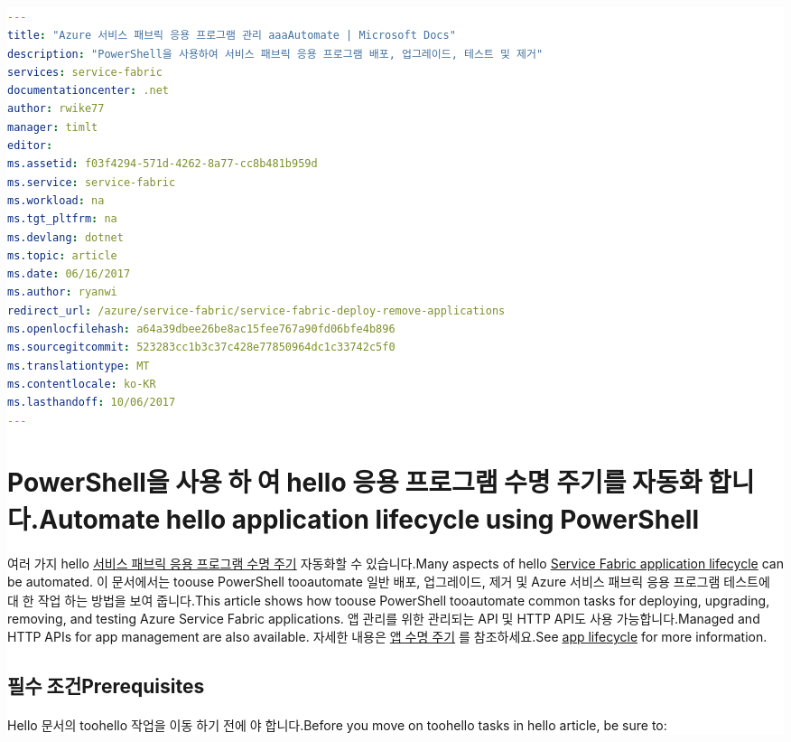 ```yaml
---
title: "Azure 서비스 패브릭 응용 프로그램 관리 aaaAutomate | Microsoft Docs"
description: "PowerShell을 사용하여 서비스 패브릭 응용 프로그램 배포, 업그레이드, 테스트 및 제거"
services: service-fabric
documentationcenter: .net
author: rwike77
manager: timlt
editor: 
ms.assetid: f03f4294-571d-4262-8a77-cc8b481b959d
ms.service: service-fabric
ms.workload: na
ms.tgt_pltfrm: na
ms.devlang: dotnet
ms.topic: article
ms.date: 06/16/2017
ms.author: ryanwi
redirect_url: /azure/service-fabric/service-fabric-deploy-remove-applications
ms.openlocfilehash: a64a39dbee26be8ac15fee767a90fd06bfe4b896
ms.sourcegitcommit: 523283cc1b3c37c428e77850964dc1c33742c5f0
ms.translationtype: MT
ms.contentlocale: ko-KR
ms.lasthandoff: 10/06/2017
---
```

# <a name="automate-hello-application-lifecycle-using-powershell"></a><span data-ttu-id="efaa2-103">PowerShell을 사용 하 여 hello 응용 프로그램 수명 주기를 자동화 합니다.</span><span class="sxs-lookup"><span data-stu-id="efaa2-103">Automate hello application lifecycle using PowerShell</span></span>
<span data-ttu-id="efaa2-104">여러 가지 hello [서비스 패브릭 응용 프로그램 수명 주기](service-fabric-application-lifecycle.md) 자동화할 수 있습니다.</span><span class="sxs-lookup"><span data-stu-id="efaa2-104">Many aspects of hello [Service Fabric application lifecycle](service-fabric-application-lifecycle.md) can be automated.</span></span>  <span data-ttu-id="efaa2-105">이 문서에서는 toouse PowerShell tooautomate 일반 배포, 업그레이드, 제거 및 Azure 서비스 패브릭 응용 프로그램 테스트에 대 한 작업 하는 방법을 보여 줍니다.</span><span class="sxs-lookup"><span data-stu-id="efaa2-105">This article shows how toouse PowerShell tooautomate common tasks for deploying, upgrading, removing, and testing Azure Service Fabric applications.</span></span>  <span data-ttu-id="efaa2-106">앱 관리를 위한 관리되는 API 및 HTTP API도 사용 가능합니다.</span><span class="sxs-lookup"><span data-stu-id="efaa2-106">Managed and HTTP APIs for app management are also available.</span></span> <span data-ttu-id="efaa2-107">자세한 내용은 [앱 수명 주기](service-fabric-application-lifecycle.md) 를 참조하세요.</span><span class="sxs-lookup"><span data-stu-id="efaa2-107">See [app lifecycle](service-fabric-application-lifecycle.md) for more information.</span></span>  

## <a name="prerequisites"></a><span data-ttu-id="efaa2-108">필수 조건</span><span class="sxs-lookup"><span data-stu-id="efaa2-108">Prerequisites</span></span>
<span data-ttu-id="efaa2-109">Hello 문서의 toohello 작업을 이동 하기 전에 야 합니다.</span><span class="sxs-lookup"><span data-stu-id="efaa2-109">Before you move on toohello tasks in hello article, be sure to:</span></span>
